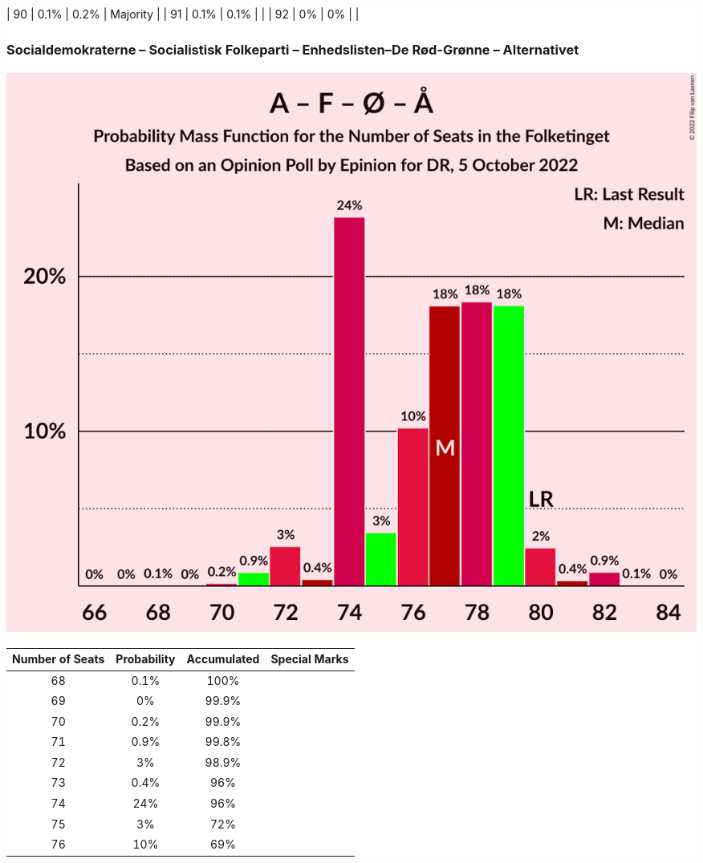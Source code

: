 | 90 | 0.1% | 0.2% | Majority |
| 91 | 0.1% | 0.1% |  |
| 92 | 0% | 0% |  |

### Socialdemokraterne – Socialistisk Folkeparti – Enhedslisten–De Rød-Grønne – Alternativet

![Graph with seats probability mass function not yet produced](2022-10-05-Epinion-coalitions-seats-pmf-a–f–ø–å.png "Seats Probability Mass Function")

| Number of Seats | Probability | Accumulated | Special Marks |
|:---------------:|:-----------:|:-----------:|:-------------:|
| 68 | 0.1% | 100% |  |
| 69 | 0% | 99.9% |  |
| 70 | 0.2% | 99.9% |  |
| 71 | 0.9% | 99.8% |  |
| 72 | 3% | 98.9% |  |
| 73 | 0.4% | 96% |  |
| 74 | 24% | 96% |  |
| 75 | 3% | 72% |  |
| 76 | 10% | 69% |  |